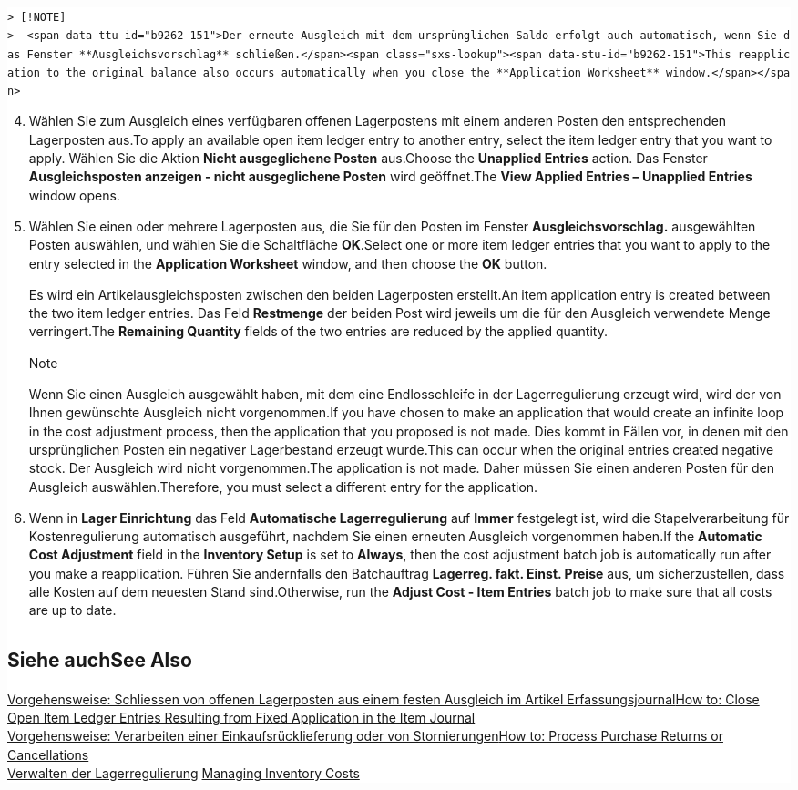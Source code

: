     > [!NOTE]  
    >  <span data-ttu-id="b9262-151">Der erneute Ausgleich mit dem ursprünglichen Saldo erfolgt auch automatisch, wenn Sie das Fenster **Ausgleichsvorschlag** schließen.</span><span class="sxs-lookup"><span data-stu-id="b9262-151">This reapplication to the original balance also occurs automatically when you close the **Application Worksheet** window.</span></span>  
4.  <span data-ttu-id="b9262-152">Wählen Sie zum Ausgleich eines verfügbaren offenen Lagerpostens mit einem anderen Posten den entsprechenden Lagerposten aus.</span><span class="sxs-lookup"><span data-stu-id="b9262-152">To apply an available open item ledger entry to another entry, select the item ledger entry that you want to apply.</span></span> <span data-ttu-id="b9262-153">Wählen Sie die Aktion **Nicht ausgeglichene Posten** aus.</span><span class="sxs-lookup"><span data-stu-id="b9262-153">Choose the **Unapplied Entries** action.</span></span> <span data-ttu-id="b9262-154">Das Fenster **Ausgleichsposten anzeigen - nicht ausgeglichene Posten** wird geöffnet.</span><span class="sxs-lookup"><span data-stu-id="b9262-154">The **View Applied Entries – Unapplied Entries** window opens.</span></span>  
5.  <span data-ttu-id="b9262-155">Wählen Sie einen oder mehrere Lagerposten aus, die Sie für den Posten im Fenster **Ausgleichsvorschlag.** ausgewählten Posten auswählen, und wählen Sie die Schaltfläche **OK**.</span><span class="sxs-lookup"><span data-stu-id="b9262-155">Select one or more item ledger entries that you want to apply to the entry selected in the **Application Worksheet** window, and then choose the **OK** button.</span></span>  

     <span data-ttu-id="b9262-156">Es wird ein Artikelausgleichsposten zwischen den beiden Lagerposten erstellt.</span><span class="sxs-lookup"><span data-stu-id="b9262-156">An item application entry is created between the two item ledger entries.</span></span> <span data-ttu-id="b9262-157">Das Feld **Restmenge** der beiden Post wird jeweils um die für den Ausgleich verwendete Menge verringert.</span><span class="sxs-lookup"><span data-stu-id="b9262-157">The **Remaining Quantity** fields of the two entries are reduced by the applied quantity.</span></span>  

    > [!NOTE]  
    >  <span data-ttu-id="b9262-158">Wenn Sie einen Ausgleich ausgewählt haben, mit dem eine Endlosschleife in der Lagerregulierung erzeugt wird, wird der von Ihnen gewünschte Ausgleich nicht vorgenommen.</span><span class="sxs-lookup"><span data-stu-id="b9262-158">If you have chosen to make an application that would create an infinite loop in the cost adjustment process, then the application that you proposed is not made.</span></span> <span data-ttu-id="b9262-159">Dies kommt in Fällen vor, in denen mit den ursprünglichen Posten ein negativer Lagerbestand erzeugt wurde.</span><span class="sxs-lookup"><span data-stu-id="b9262-159">This can occur when the original entries created negative stock.</span></span> <span data-ttu-id="b9262-160">Der Ausgleich wird nicht vorgenommen.</span><span class="sxs-lookup"><span data-stu-id="b9262-160">The application is not made.</span></span> <span data-ttu-id="b9262-161">Daher müssen Sie einen anderen Posten für den Ausgleich auswählen.</span><span class="sxs-lookup"><span data-stu-id="b9262-161">Therefore, you must select a different entry for the application.</span></span>  
6.  <span data-ttu-id="b9262-162">Wenn in **Lager Einrichtung** das Feld **Automatische Lagerregulierung** auf **Immer** festgelegt ist, wird die Stapelverarbeitung für Kostenregulierung automatisch ausgeführt, nachdem Sie einen erneuten Ausgleich vorgenommen haben.</span><span class="sxs-lookup"><span data-stu-id="b9262-162">If the **Automatic Cost Adjustment** field in the **Inventory Setup** is set to **Always**, then the cost adjustment batch job is automatically run after you make a reapplication.</span></span> <span data-ttu-id="b9262-163">Führen Sie andernfalls den Batchauftrag **Lagerreg. fakt. Einst. Preise** aus, um sicherzustellen, dass alle Kosten auf dem neuesten Stand sind.</span><span class="sxs-lookup"><span data-stu-id="b9262-163">Otherwise, run the **Adjust Cost - Item Entries** batch job to make sure that all costs are up to date.</span></span>  

## <a name="see-also"></a><span data-ttu-id="b9262-164">Siehe auch</span><span class="sxs-lookup"><span data-stu-id="b9262-164">See Also</span></span>  
[<span data-ttu-id="b9262-165">Vorgehensweise: Schliessen von offenen Lagerposten aus einem festen Ausgleich im Artikel Erfassungsjournal</span><span class="sxs-lookup"><span data-stu-id="b9262-165">How to: Close Open Item Ledger Entries Resulting from Fixed Application in the Item Journal</span></span>](finance-how-to-close-open-item-ledger-entries-resulting-from-fixed-application-in-the-item-journal.md)  
 [<span data-ttu-id="b9262-166">Vorgehensweise: Verarbeiten einer Einkaufsrücklieferung oder von Stornierungen</span><span class="sxs-lookup"><span data-stu-id="b9262-166">How to: Process Purchase Returns or Cancellations</span></span>](purchasing-how-process-purchase-returns-cancellations.md)  
 <span data-ttu-id="b9262-167">[Verwalten der Lagerregulierung](finance-manage-inventory-costs.md) </span><span class="sxs-lookup"><span data-stu-id="b9262-167">[Managing Inventory Costs](finance-manage-inventory-costs.md) </span></span>  